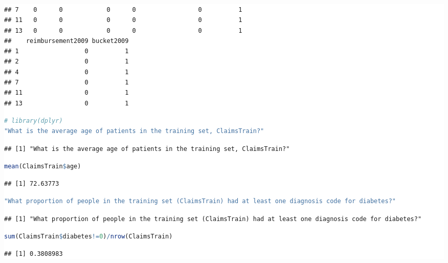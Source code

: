     ## 7    0      0            0      0                 0          1
    ## 11   0      0            0      0                 0          1
    ## 13   0      0            0      0                 0          1
    ##    reimbursement2009 bucket2009
    ## 1                  0          1
    ## 2                  0          1
    ## 4                  0          1
    ## 7                  0          1
    ## 11                 0          1
    ## 13                 0          1

``` r
# library(dplyr)
"What is the average age of patients in the training set, ClaimsTrain?"
```

    ## [1] "What is the average age of patients in the training set, ClaimsTrain?"

``` r
mean(ClaimsTrain$age)
```

    ## [1] 72.63773

``` r
"What proportion of people in the training set (ClaimsTrain) had at least one diagnosis code for diabetes?"
```

    ## [1] "What proportion of people in the training set (ClaimsTrain) had at least one diagnosis code for diabetes?"

``` r
sum(ClaimsTrain$diabetes!=0)/nrow(ClaimsTrain)
```

    ## [1] 0.3808983
